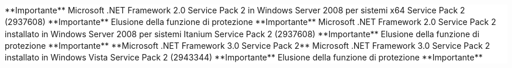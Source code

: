 </td>
<td style="border:1px solid black;">
**Importante**

</td>
</tr>
<tr>
<td style="border:1px solid black;">
Microsoft .NET Framework 2.0 Service Pack 2 in Windows Server 2008 per sistemi x64 Service Pack 2  
(2937608)

</td>
<td style="border:1px solid black;">
**Importante**  
Elusione della funzione di protezione

</td>
<td style="border:1px solid black;">
**Importante**

</td>
</tr>
<tr>
<td style="border:1px solid black;">
Microsoft .NET Framework 2.0 Service Pack 2 installato in Windows Server 2008 per sistemi Itanium Service Pack 2  
(2937608)

</td>
<td style="border:1px solid black;">
**Importante**  
Elusione della funzione di protezione

</td>
<td style="border:1px solid black;">
**Importante**

</td>
</tr>
<tr>
<td style="border:1px solid black;" colspan="3">
**Microsoft .NET Framework 3.0 Service Pack 2**

</td>
</tr>
<tr>
<td style="border:1px solid black;">
Microsoft .NET Framework 3.0 Service Pack 2 installato in Windows Vista Service Pack 2  
(2943344)

</td>
<td style="border:1px solid black;">
**Importante**  
Elusione della funzione di protezione

</td>
<td style="border:1px solid black;">
**Importante**
